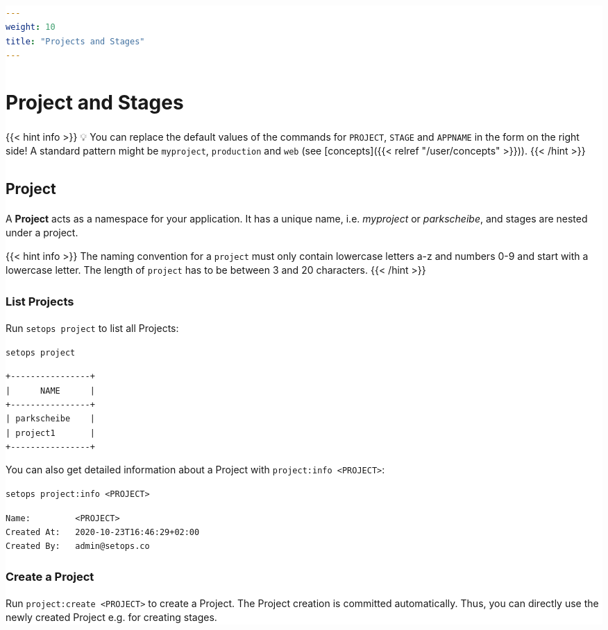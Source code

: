 ```yaml
---
weight: 10
title: "Projects and Stages"
---
```

# Project and Stages

{{< hint info >}}
💡 You can replace the default values of the commands for `PROJECT`, `STAGE` and `APPNAME` in the form on the right side! A standard pattern might be `myproject`, `production` and `web` (see [concepts]({{< relref "/user/concepts" >}})).
{{< /hint >}}

## Project

A **Project** acts as a namespace for your application. It has a unique name, i.e. *myproject* or *parkscheibe*, and stages are nested under a project.

{{< hint info >}}
The naming convention for a `project` must only contain lowercase letters a-z and numbers 0-9 and start with a lowercase letter. The length of `project` has to be between 3 and 20 characters.
{{< /hint >}}

### List Projects

Run `setops project` to list all Projects:
```shell
setops project
```
```
+----------------+
|      NAME      |
+----------------+
| parkscheibe    |
| project1       |
+----------------+
```

You can also get detailed information about a Project with `project:info <PROJECT>`:
```shell
setops project:info <PROJECT>
```
```
Name:         <PROJECT>
Created At:   2020-10-23T16:46:29+02:00
Created By:   admin@setops.co
```
### Create a Project

Run `project:create <PROJECT>` to create a Project. The Project creation is committed automatically. Thus, you can directly use the newly created Project e.g. for creating stages.
